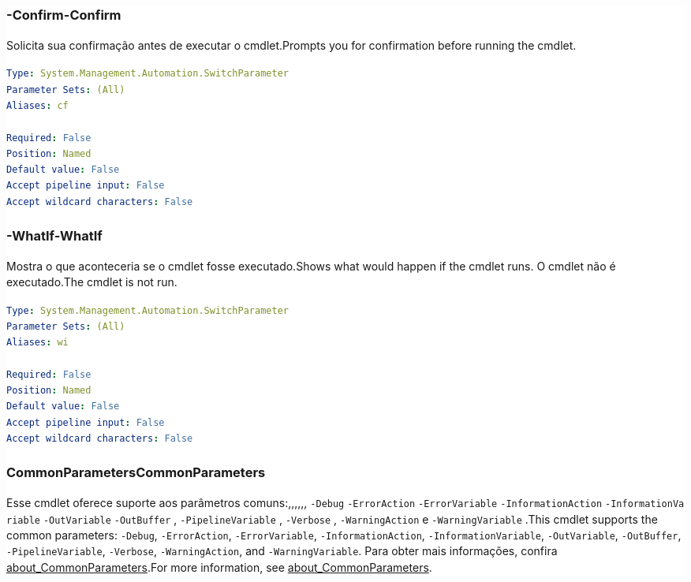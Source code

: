 ### <span data-ttu-id="7e850-180">-Confirm</span><span class="sxs-lookup"><span data-stu-id="7e850-180">-Confirm</span></span>

<span data-ttu-id="7e850-181">Solicita sua confirmação antes de executar o cmdlet.</span><span class="sxs-lookup"><span data-stu-id="7e850-181">Prompts you for confirmation before running the cmdlet.</span></span>

```yaml
Type: System.Management.Automation.SwitchParameter
Parameter Sets: (All)
Aliases: cf

Required: False
Position: Named
Default value: False
Accept pipeline input: False
Accept wildcard characters: False
```

### <span data-ttu-id="7e850-182">-WhatIf</span><span class="sxs-lookup"><span data-stu-id="7e850-182">-WhatIf</span></span>

<span data-ttu-id="7e850-183">Mostra o que aconteceria se o cmdlet fosse executado.</span><span class="sxs-lookup"><span data-stu-id="7e850-183">Shows what would happen if the cmdlet runs.</span></span>
<span data-ttu-id="7e850-184">O cmdlet não é executado.</span><span class="sxs-lookup"><span data-stu-id="7e850-184">The cmdlet is not run.</span></span>

```yaml
Type: System.Management.Automation.SwitchParameter
Parameter Sets: (All)
Aliases: wi

Required: False
Position: Named
Default value: False
Accept pipeline input: False
Accept wildcard characters: False
```

### <span data-ttu-id="7e850-185">CommonParameters</span><span class="sxs-lookup"><span data-stu-id="7e850-185">CommonParameters</span></span>

<span data-ttu-id="7e850-186">Esse cmdlet oferece suporte aos parâmetros comuns:,,,,,, `-Debug` `-ErrorAction` `-ErrorVariable` `-InformationAction` `-InformationVariable` `-OutVariable` `-OutBuffer` , `-PipelineVariable` , `-Verbose` , `-WarningAction` e `-WarningVariable` .</span><span class="sxs-lookup"><span data-stu-id="7e850-186">This cmdlet supports the common parameters: `-Debug`, `-ErrorAction`, `-ErrorVariable`, `-InformationAction`, `-InformationVariable`, `-OutVariable`, `-OutBuffer`, `-PipelineVariable`, `-Verbose`, `-WarningAction`, and `-WarningVariable`.</span></span> <span data-ttu-id="7e850-187">Para obter mais informações, confira [about_CommonParameters](../Microsoft.PowerShell.Core/About/about_CommonParameters.md).</span><span class="sxs-lookup"><span data-stu-id="7e850-187">For more information, see [about_CommonParameters](../Microsoft.PowerShell.Core/About/about_CommonParameters.md).</span></span>
